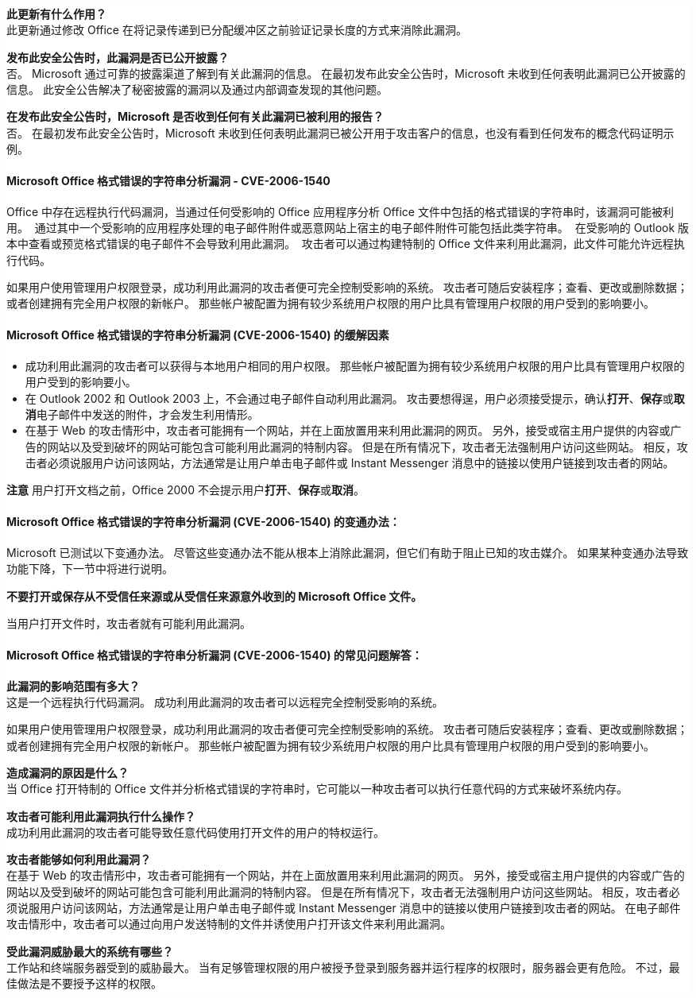 **此更新有什么作用？**  
此更新通过修改 Office 在将记录传递到已分配缓冲区之前验证记录长度的方式来消除此漏洞。

**发布此安全公告时，此漏洞是否已公开披露？**  
否。 Microsoft 通过可靠的披露渠道了解到有关此漏洞的信息。 在最初发布此安全公告时，Microsoft 未收到任何表明此漏洞已公开披露的信息。 此安全公告解决了秘密披露的漏洞以及通过内部调查发现的其他问题。

**在发布此安全公告时，Microsoft 是否收到任何有关此漏洞已被利用的报告？**  
否。 在最初发布此安全公告时，Microsoft 未收到任何表明此漏洞已被公开用于攻击客户的信息，也没有看到任何发布的概念代码证明示例。

#### Microsoft Office 格式错误的字符串分析漏洞 - CVE-2006-1540

Office 中存在远程执行代码漏洞，当通过任何受影响的 Office 应用程序分析 Office 文件中包括的格式错误的字符串时，该漏洞可能被利用。  通过其中一个受影响的应用程序处理的电子邮件附件或恶意网站上宿主的电子邮件附件可能包括此类字符串。  在受影响的 Outlook 版本中查看或预览格式错误的电子邮件不会导致利用此漏洞。  攻击者可以通过构建特制的 Office 文件来利用此漏洞，此文件可能允许远程执行代码。

如果用户使用管理用户权限登录，成功利用此漏洞的攻击者便可完全控制受影响的系统。 攻击者可随后安装程序；查看、更改或删除数据；或者创建拥有完全用户权限的新帐户。 那些帐户被配置为拥有较少系统用户权限的用户比具有管理用户权限的用户受到的影响要小。

#### Microsoft Office 格式错误的字符串分析漏洞 (CVE-2006-1540) 的缓解因素

-   成功利用此漏洞的攻击者可以获得与本地用户相同的用户权限。 那些帐户被配置为拥有较少系统用户权限的用户比具有管理用户权限的用户受到的影响要小。
-   在 Outlook 2002 和 Outlook 2003 上，不会通过电子邮件自动利用此漏洞。 攻击要想得逞，用户必须接受提示，确认**打开**、**保存**或**取消**电子邮件中发送的附件，才会发生利用情形。
-   在基于 Web 的攻击情形中，攻击者可能拥有一个网站，并在上面放置用来利用此漏洞的网页。 另外，接受或宿主用户提供的内容或广告的网站以及受到破坏的网站可能包含可能利用此漏洞的特制内容。 但是在所有情况下，攻击者无法强制用户访问这些网站。 相反，攻击者必须说服用户访问该网站，方法通常是让用户单击电子邮件或 Instant Messenger 消息中的链接以使用户链接到攻击者的网站。

**注意** 用户打开文档之前，Office 2000 不会提示用户**打开**、**保存**或**取消**。

#### Microsoft Office 格式错误的字符串分析漏洞 (CVE-2006-1540) 的变通办法：

Microsoft 已测试以下变通办法。 尽管这些变通办法不能从根本上消除此漏洞，但它们有助于阻止已知的攻击媒介。 如果某种变通办法导致功能下降，下一节中将进行说明。

**不要打开或保存从不受信任来源或从受信任来源意外收到的 Microsoft Office 文件。**

当用户打开文件时，攻击者就有可能利用此漏洞。

#### Microsoft Office 格式错误的字符串分析漏洞 (CVE-2006-1540) 的常见问题解答：

**此漏洞的影响范围有多大？**  
这是一个远程执行代码漏洞。 成功利用此漏洞的攻击者可以远程完全控制受影响的系统。

如果用户使用管理用户权限登录，成功利用此漏洞的攻击者便可完全控制受影响的系统。 攻击者可随后安装程序；查看、更改或删除数据；或者创建拥有完全用户权限的新帐户。 那些帐户被配置为拥有较少系统用户权限的用户比具有管理用户权限的用户受到的影响要小。

**造成漏洞的原因是什么？**  
当 Office 打开特制的 Office 文件并分析格式错误的字符串时，它可能以一种攻击者可以执行任意代码的方式来破坏系统内存。

**攻击者可能利用此漏洞执行什么操作？**  
成功利用此漏洞的攻击者可能导致任意代码使用打开文件的用户的特权运行。

**攻击者能够如何利用此漏洞？**  
在基于 Web 的攻击情形中，攻击者可能拥有一个网站，并在上面放置用来利用此漏洞的网页。 另外，接受或宿主用户提供的内容或广告的网站以及受到破坏的网站可能包含可能利用此漏洞的特制内容。 但是在所有情况下，攻击者无法强制用户访问这些网站。 相反，攻击者必须说服用户访问该网站，方法通常是让用户单击电子邮件或 Instant Messenger 消息中的链接以使用户链接到攻击者的网站。
在电子邮件攻击情形中，攻击者可以通过向用户发送特制的文件并诱使用户打开该文件来利用此漏洞。

**受此漏洞威胁最大的系统有哪些？**  
工作站和终端服务器受到的威胁最大。 当有足够管理权限的用户被授予登录到服务器并运行程序的权限时，服务器会更有危险。 不过，最佳做法是不要授予这样的权限。
